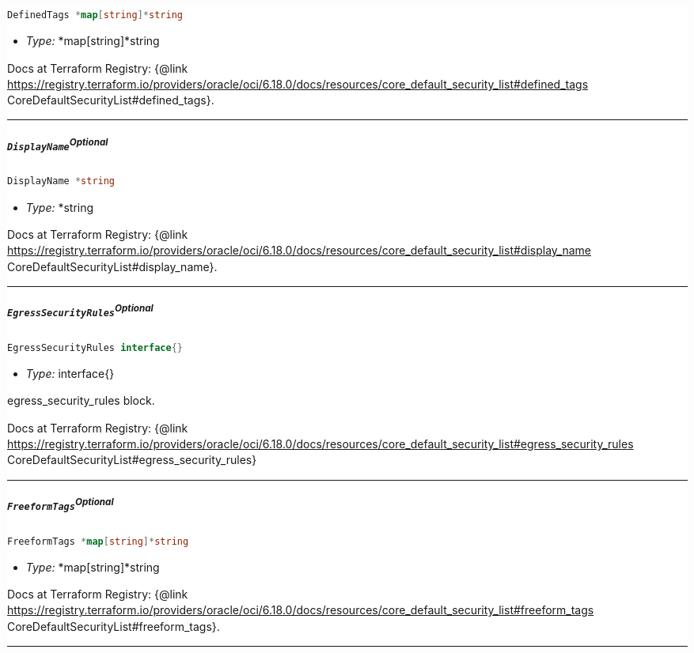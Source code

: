 ```go
DefinedTags *map[string]*string
```

- *Type:* *map[string]*string

Docs at Terraform Registry: {@link https://registry.terraform.io/providers/oracle/oci/6.18.0/docs/resources/core_default_security_list#defined_tags CoreDefaultSecurityList#defined_tags}.

---

##### `DisplayName`<sup>Optional</sup> <a name="DisplayName" id="rhizo-co-terraform-provider-oci.coreDefaultSecurityList.CoreDefaultSecurityListConfig.property.displayName"></a>

```go
DisplayName *string
```

- *Type:* *string

Docs at Terraform Registry: {@link https://registry.terraform.io/providers/oracle/oci/6.18.0/docs/resources/core_default_security_list#display_name CoreDefaultSecurityList#display_name}.

---

##### `EgressSecurityRules`<sup>Optional</sup> <a name="EgressSecurityRules" id="rhizo-co-terraform-provider-oci.coreDefaultSecurityList.CoreDefaultSecurityListConfig.property.egressSecurityRules"></a>

```go
EgressSecurityRules interface{}
```

- *Type:* interface{}

egress_security_rules block.

Docs at Terraform Registry: {@link https://registry.terraform.io/providers/oracle/oci/6.18.0/docs/resources/core_default_security_list#egress_security_rules CoreDefaultSecurityList#egress_security_rules}

---

##### `FreeformTags`<sup>Optional</sup> <a name="FreeformTags" id="rhizo-co-terraform-provider-oci.coreDefaultSecurityList.CoreDefaultSecurityListConfig.property.freeformTags"></a>

```go
FreeformTags *map[string]*string
```

- *Type:* *map[string]*string

Docs at Terraform Registry: {@link https://registry.terraform.io/providers/oracle/oci/6.18.0/docs/resources/core_default_security_list#freeform_tags CoreDefaultSecurityList#freeform_tags}.

---
